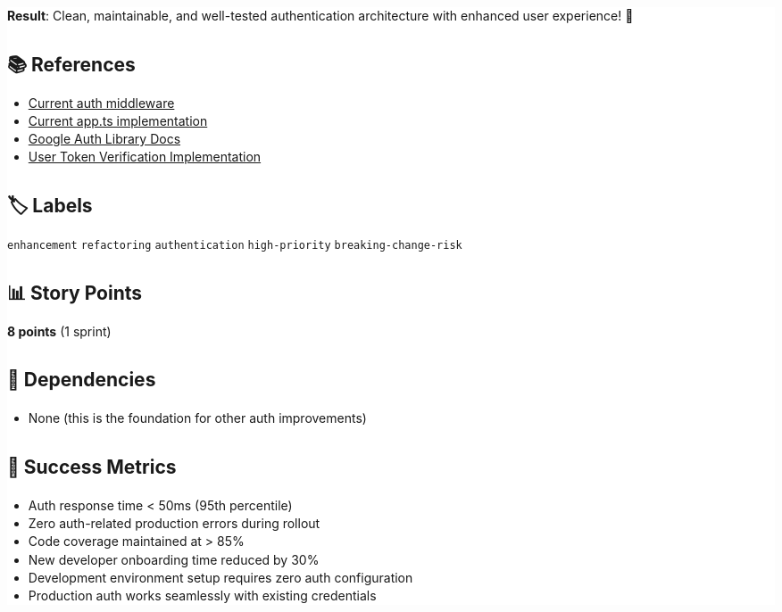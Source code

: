 **Result**: Clean, maintainable, and well-tested authentication architecture with enhanced user experience! 🚀

## 📚 References

- [Current auth middleware](../packages/proxy/src/middleware/auth.ts)
- [Current app.ts implementation](../packages/proxy/src/app.ts)
- [Google Auth Library Docs](https://cloud.google.com/docs/authentication/client-libraries)
- [User Token Verification Implementation](../packages/proxy/src/auth/user-token-verifier/)

## 🏷️ Labels
`enhancement` `refactoring` `authentication` `high-priority` `breaking-change-risk`

## 📊 Story Points
**8 points** (1 sprint)

## 🔗 Dependencies
- None (this is the foundation for other auth improvements)

## 🎯 Success Metrics
- Auth response time < 50ms (95th percentile)
- Zero auth-related production errors during rollout
- Code coverage maintained at > 85%
- New developer onboarding time reduced by 30%
- Development environment setup requires zero auth configuration
- Production auth works seamlessly with existing credentials 